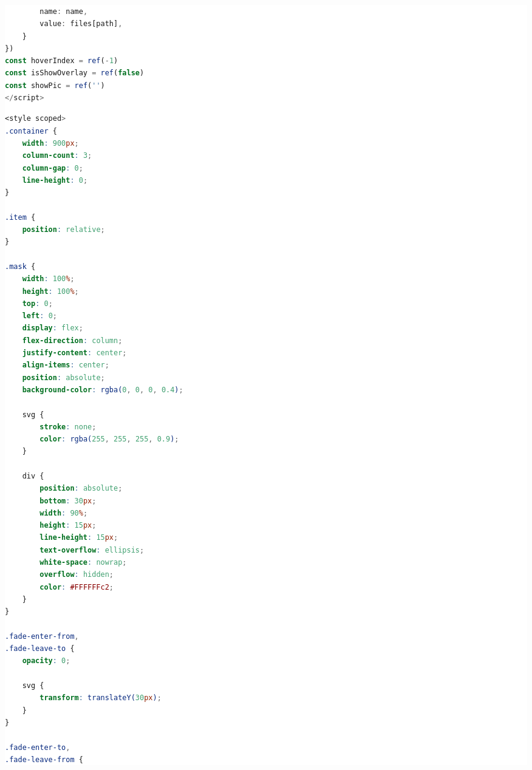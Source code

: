 ```ts
		name: name,
		value: files[path],
	}
})
const hoverIndex = ref(-1)
const isShowOverlay = ref(false)
const showPic = ref('')
</script>
```
```css
<style scoped>
.container {
    width: 900px;
    column-count: 3;
    column-gap: 0;
    line-height: 0;
}

.item {
    position: relative;
}

.mask {
    width: 100%;
    height: 100%;
    top: 0;
    left: 0;
    display: flex;
    flex-direction: column;
    justify-content: center;
    align-items: center;
    position: absolute;
    background-color: rgba(0, 0, 0, 0.4);

    svg {
        stroke: none;
        color: rgba(255, 255, 255, 0.9);
    }

    div {
        position: absolute;
        bottom: 30px;
        width: 90%;
        height: 15px;
        line-height: 15px;
        text-overflow: ellipsis;
        white-space: nowrap;
        overflow: hidden;
        color: #FFFFFFc2;
    }
}

.fade-enter-from,
.fade-leave-to {
    opacity: 0;

    svg {
        transform: translateY(30px);
    }
}

.fade-enter-to,
.fade-leave-from {
```
